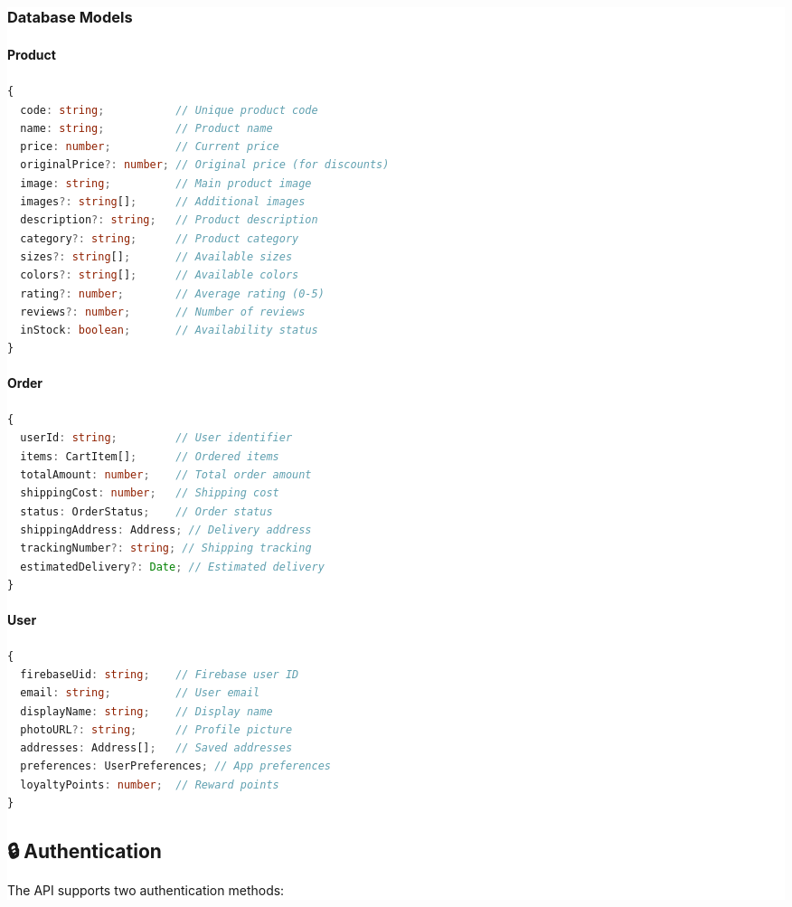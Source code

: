 ### Database Models

#### Product
```typescript
{
  code: string;           // Unique product code
  name: string;           // Product name
  price: number;          // Current price
  originalPrice?: number; // Original price (for discounts)
  image: string;          // Main product image
  images?: string[];      // Additional images
  description?: string;   // Product description
  category?: string;      // Product category
  sizes?: string[];       // Available sizes
  colors?: string[];      // Available colors
  rating?: number;        // Average rating (0-5)
  reviews?: number;       // Number of reviews
  inStock: boolean;       // Availability status
}
```

#### Order
```typescript
{
  userId: string;         // User identifier
  items: CartItem[];      // Ordered items
  totalAmount: number;    // Total order amount
  shippingCost: number;   // Shipping cost
  status: OrderStatus;    // Order status
  shippingAddress: Address; // Delivery address
  trackingNumber?: string; // Shipping tracking
  estimatedDelivery?: Date; // Estimated delivery
}
```

#### User
```typescript
{
  firebaseUid: string;    // Firebase user ID
  email: string;          // User email
  displayName: string;    // Display name
  photoURL?: string;      // Profile picture
  addresses: Address[];   // Saved addresses
  preferences: UserPreferences; // App preferences
  loyaltyPoints: number;  // Reward points
}
```

## 🔒 Authentication

The API supports two authentication methods:
